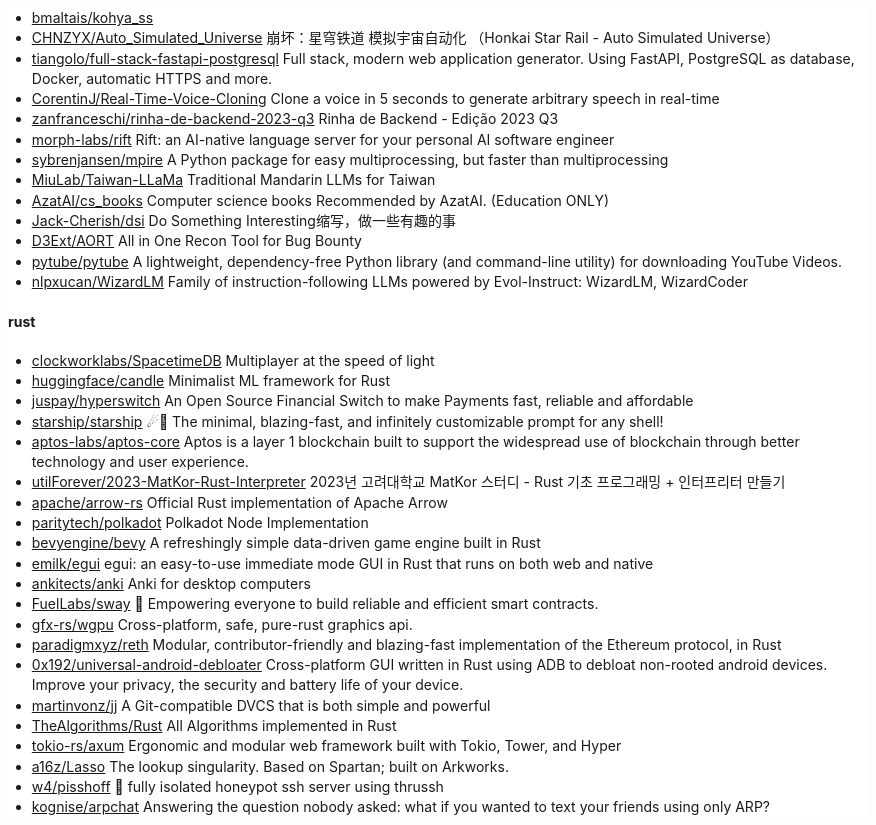 * [bmaltais/kohya_ss](https://github.com/bmaltais/kohya_ss)
* [CHNZYX/Auto_Simulated_Universe](https://github.com/CHNZYX/Auto_Simulated_Universe) 崩坏：星穹铁道 模拟宇宙自动化 （Honkai Star Rail - Auto Simulated Universe）
* [tiangolo/full-stack-fastapi-postgresql](https://github.com/tiangolo/full-stack-fastapi-postgresql) Full stack, modern web application generator. Using FastAPI, PostgreSQL as database, Docker, automatic HTTPS and more.
* [CorentinJ/Real-Time-Voice-Cloning](https://github.com/CorentinJ/Real-Time-Voice-Cloning) Clone a voice in 5 seconds to generate arbitrary speech in real-time
* [zanfranceschi/rinha-de-backend-2023-q3](https://github.com/zanfranceschi/rinha-de-backend-2023-q3) Rinha de Backend - Edição 2023 Q3
* [morph-labs/rift](https://github.com/morph-labs/rift) Rift: an AI-native language server for your personal AI software engineer
* [sybrenjansen/mpire](https://github.com/sybrenjansen/mpire) A Python package for easy multiprocessing, but faster than multiprocessing
* [MiuLab/Taiwan-LLaMa](https://github.com/MiuLab/Taiwan-LLaMa) Traditional Mandarin LLMs for Taiwan
* [AzatAI/cs_books](https://github.com/AzatAI/cs_books) Computer science books Recommended by AzatAI. (Education ONLY)
* [Jack-Cherish/dsi](https://github.com/Jack-Cherish/dsi) Do Something Interesting缩写，做一些有趣的事
* [D3Ext/AORT](https://github.com/D3Ext/AORT) All in One Recon Tool for Bug Bounty
* [pytube/pytube](https://github.com/pytube/pytube) A lightweight, dependency-free Python library (and command-line utility) for downloading YouTube Videos.
* [nlpxucan/WizardLM](https://github.com/nlpxucan/WizardLM) Family of instruction-following LLMs powered by Evol-Instruct: WizardLM, WizardCoder

#### rust
* [clockworklabs/SpacetimeDB](https://github.com/clockworklabs/SpacetimeDB) Multiplayer at the speed of light
* [huggingface/candle](https://github.com/huggingface/candle) Minimalist ML framework for Rust
* [juspay/hyperswitch](https://github.com/juspay/hyperswitch) An Open Source Financial Switch to make Payments fast, reliable and affordable
* [starship/starship](https://github.com/starship/starship) ☄🌌️ The minimal, blazing-fast, and infinitely customizable prompt for any shell!
* [aptos-labs/aptos-core](https://github.com/aptos-labs/aptos-core) Aptos is a layer 1 blockchain built to support the widespread use of blockchain through better technology and user experience.
* [utilForever/2023-MatKor-Rust-Interpreter](https://github.com/utilForever/2023-MatKor-Rust-Interpreter) 2023년 고려대학교 MatKor 스터디 - Rust 기초 프로그래밍 + 인터프리터 만들기
* [apache/arrow-rs](https://github.com/apache/arrow-rs) Official Rust implementation of Apache Arrow
* [paritytech/polkadot](https://github.com/paritytech/polkadot) Polkadot Node Implementation
* [bevyengine/bevy](https://github.com/bevyengine/bevy) A refreshingly simple data-driven game engine built in Rust
* [emilk/egui](https://github.com/emilk/egui) egui: an easy-to-use immediate mode GUI in Rust that runs on both web and native
* [ankitects/anki](https://github.com/ankitects/anki) Anki for desktop computers
* [FuelLabs/sway](https://github.com/FuelLabs/sway) 🌴 Empowering everyone to build reliable and efficient smart contracts.
* [gfx-rs/wgpu](https://github.com/gfx-rs/wgpu) Cross-platform, safe, pure-rust graphics api.
* [paradigmxyz/reth](https://github.com/paradigmxyz/reth) Modular, contributor-friendly and blazing-fast implementation of the Ethereum protocol, in Rust
* [0x192/universal-android-debloater](https://github.com/0x192/universal-android-debloater) Cross-platform GUI written in Rust using ADB to debloat non-rooted android devices. Improve your privacy, the security and battery life of your device.
* [martinvonz/jj](https://github.com/martinvonz/jj) A Git-compatible DVCS that is both simple and powerful
* [TheAlgorithms/Rust](https://github.com/TheAlgorithms/Rust) All Algorithms implemented in Rust
* [tokio-rs/axum](https://github.com/tokio-rs/axum) Ergonomic and modular web framework built with Tokio, Tower, and Hyper
* [a16z/Lasso](https://github.com/a16z/Lasso) The lookup singularity. Based on Spartan; built on Arkworks.
* [w4/pisshoff](https://github.com/w4/pisshoff) 🧸 fully isolated honeypot ssh server using thrussh
* [kognise/arpchat](https://github.com/kognise/arpchat) Answering the question nobody asked: what if you wanted to text your friends using only ARP?